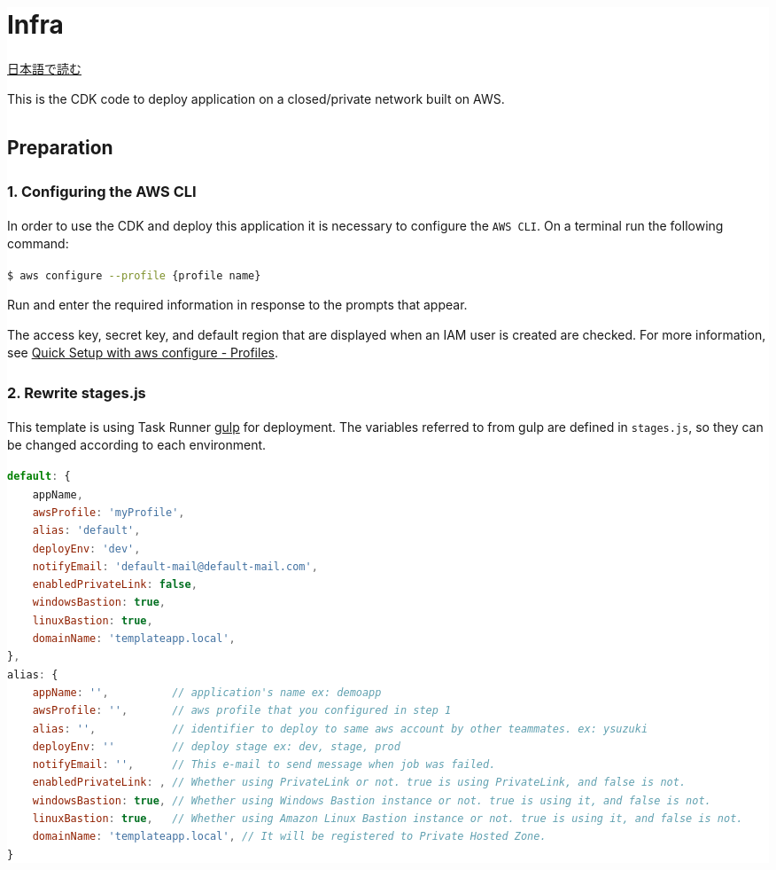 # Infra

[日本語で読む](./README_ja.md)

This is the CDK code to deploy application on a closed/private network built on AWS.

## Preparation

### 1. Configuring the AWS CLI

In order to use the CDK and deploy this application it is necessary to configure the `AWS CLI`. On a terminal run the following command:

```bash
$ aws configure --profile {profile name}
```

Run and enter the required information in response to the prompts that appear.

The access key, secret key, and default region that are displayed when an IAM user is created are checked.
For more information, see [Quick Setup with aws configure - Profiles](https://docs.aws.amazon.com/cli/latest/userguide/cli-configure-quickstart.html#cli-configure-quickstart-profiles).

### 2. Rewrite stages.js

This template is using Task Runner [gulp](https://gulpjs.com/) for deployment.
The variables referred to from gulp are defined in `stages.js`, so they can be changed according to each environment.

```javascript
default: {
    appName,
    awsProfile: 'myProfile',
    alias: 'default',
    deployEnv: 'dev',
    notifyEmail: 'default-mail@default-mail.com',
    enabledPrivateLink: false,
    windowsBastion: true,
    linuxBastion: true,
    domainName: 'templateapp.local',
},
alias: {
    appName: '',          // application's name ex: demoapp
    awsProfile: '',       // aws profile that you configured in step 1
    alias: '',            // identifier to deploy to same aws account by other teammates. ex: ysuzuki
    deployEnv: ''         // deploy stage ex: dev, stage, prod
    notifyEmail: '',      // This e-mail to send message when job was failed.
    enabledPrivateLink: , // Whether using PrivateLink or not. true is using PrivateLink, and false is not.
    windowsBastion: true, // Whether using Windows Bastion instance or not. true is using it, and false is not.
    linuxBastion: true,   // Whether using Amazon Linux Bastion instance or not. true is using it, and false is not.
    domainName: 'templateapp.local', // It will be registered to Private Hosted Zone.
}
```
